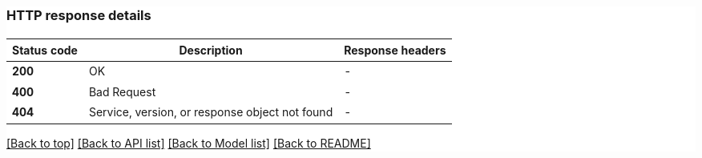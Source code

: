 
### HTTP response details

| Status code | Description | Response headers |
|-------------|-------------|------------------|
**200** | OK |  -  |
**400** | Bad Request |  -  |
**404** | Service, version, or response object not found |  -  |

[[Back to top]](#) [[Back to API list]](../README.md#documentation-for-api-endpoints) [[Back to Model list]](../README.md#documentation-for-models) [[Back to README]](../README.md)

